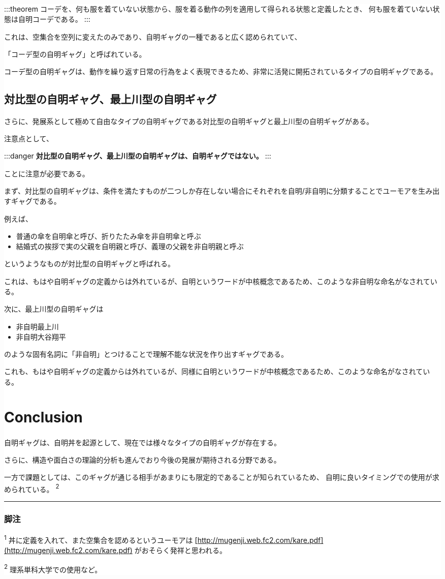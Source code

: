 
:::theorem
コーデを、何も服を着ていない状態から、服を着る動作の列を適用して得られる状態と定義したとき、
何も服を着ていない状態は自明コーデである。
:::

これは、空集合を空列に変えたのみであり、自明ギャグの一種であると広く認められていて、

「コーデ型の自明ギャグ」と呼ばれている。


コーデ型の自明ギャグは、動作を繰り返す日常の行為をよく表現できるため、非常に活発に開拓されているタイプの自明ギャグである。

## 対比型の自明ギャグ、最上川型の自明ギャグ

さらに、発展系として極めて自由なタイプの自明ギャグである対比型の自明ギャグと最上川型の自明ギャグがある。

注意点として、


:::danger
**対比型の自明ギャグ、最上川型の自明ギャグは、自明ギャグではない。**
:::

ことに注意が必要である。



まず、対比型の自明ギャグは、条件を満たすものが二つしか存在しない場合にそれぞれを自明/非自明に分類することでユーモアを生み出すギャグである。

例えば、

- 普通の傘を自明傘と呼び、折りたたみ傘を非自明傘と呼ぶ
- 結婚式の挨拶で実の父親を自明親と呼び、義理の父親を非自明親と呼ぶ

というようなものが対比型の自明ギャグと呼ばれる。

これは、もはや自明ギャグの定義からは外れているが、自明というワードが中核概念であるため、このような非自明な命名がなされている。

次に、最上川型の自明ギャグは

- 非自明最上川
- 非自明大谷翔平

のような固有名詞に「非自明」とつけることで理解不能な状況を作り出すギャグである。

これも、もはや自明ギャグの定義からは外れているが、同様に自明というワードが中核概念であるため、このような命名がなされている。


# Conclusion

自明ギャグは、自明丼を起源として、現在では様々なタイプの自明ギャグが存在する。

さらに、構造や面白さの理論的分析も進んでおり今後の発展が期待される分野である。

一方で課題としては、このギャグが通じる相手があまりにも限定的であることが知られているため、
自明に良いタイミングでの使用が求められている。 $^2$



---

### 脚注

$^1$ 丼に定義を入れて、また空集合を認めるというユーモアは [http://mugenji.web.fc2.com/kare.pdf](http://mugenji.web.fc2.com/kare.pdf) がおそらく発祥と思われる。

$^2$ 理系単科大学での使用など。 
  




